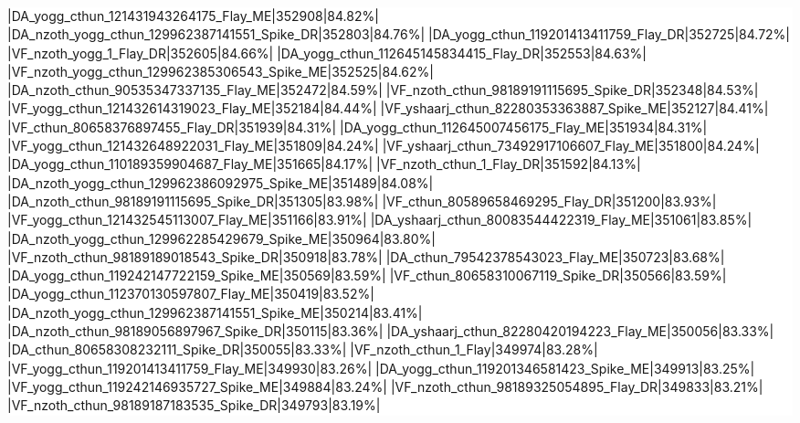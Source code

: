 |DA_yogg_cthun_121431943264175_Flay_ME|352908|84.82%|
|DA_nzoth_yogg_cthun_129962387141551_Spike_DR|352803|84.76%|
|DA_yogg_cthun_119201413411759_Flay_DR|352725|84.72%|
|VF_nzoth_yogg_1_Flay_DR|352605|84.66%|
|DA_yogg_cthun_112645145834415_Flay_DR|352553|84.63%|
|VF_nzoth_yogg_cthun_129962385306543_Spike_ME|352525|84.62%|
|DA_nzoth_cthun_90535347337135_Flay_ME|352472|84.59%|
|VF_nzoth_cthun_98189191115695_Spike_DR|352348|84.53%|
|VF_yogg_cthun_121432614319023_Flay_ME|352184|84.44%|
|VF_yshaarj_cthun_82280353363887_Spike_ME|352127|84.41%|
|VF_cthun_80658376897455_Flay_DR|351939|84.31%|
|DA_yogg_cthun_112645007456175_Flay_ME|351934|84.31%|
|VF_yogg_cthun_121432648922031_Flay_ME|351809|84.24%|
|VF_yshaarj_cthun_73492917106607_Flay_ME|351800|84.24%|
|DA_yogg_cthun_110189359904687_Flay_ME|351665|84.17%|
|VF_nzoth_cthun_1_Flay_DR|351592|84.13%|
|DA_nzoth_yogg_cthun_129962386092975_Spike_ME|351489|84.08%|
|DA_nzoth_cthun_98189191115695_Spike_DR|351305|83.98%|
|VF_cthun_80589658469295_Flay_DR|351200|83.93%|
|VF_yogg_cthun_121432545113007_Flay_ME|351166|83.91%|
|DA_yshaarj_cthun_80083544422319_Flay_ME|351061|83.85%|
|DA_nzoth_yogg_cthun_129962285429679_Spike_ME|350964|83.80%|
|VF_nzoth_cthun_98189189018543_Spike_DR|350918|83.78%|
|DA_cthun_79542378543023_Flay_ME|350723|83.68%|
|DA_yogg_cthun_119242147722159_Spike_ME|350569|83.59%|
|VF_cthun_80658310067119_Spike_DR|350566|83.59%|
|DA_yogg_cthun_112370130597807_Flay_ME|350419|83.52%|
|DA_nzoth_yogg_cthun_129962387141551_Spike_ME|350214|83.41%|
|DA_nzoth_cthun_98189056897967_Spike_DR|350115|83.36%|
|DA_yshaarj_cthun_82280420194223_Flay_ME|350056|83.33%|
|DA_cthun_80658308232111_Spike_DR|350055|83.33%|
|VF_nzoth_cthun_1_Flay|349974|83.28%|
|VF_yogg_cthun_119201413411759_Flay_ME|349930|83.26%|
|DA_yogg_cthun_119201346581423_Spike_ME|349913|83.25%|
|VF_yogg_cthun_119242146935727_Spike_ME|349884|83.24%|
|VF_nzoth_cthun_98189325054895_Flay_DR|349833|83.21%|
|VF_nzoth_cthun_98189187183535_Spike_DR|349793|83.19%|